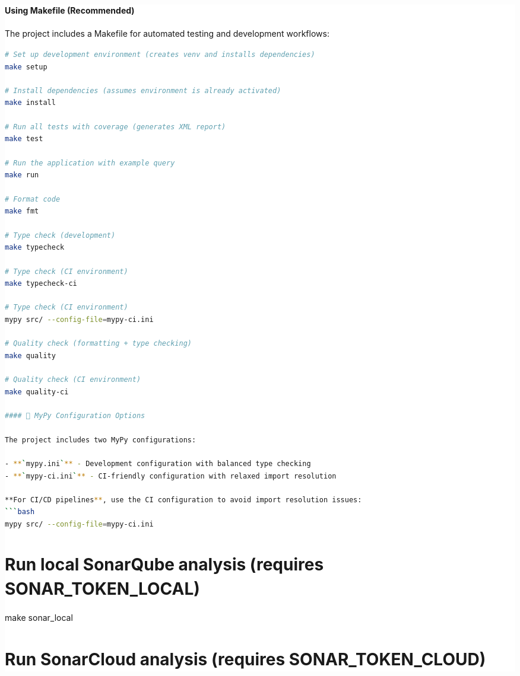 #### **Using Makefile (Recommended)**

The project includes a Makefile for automated testing and development workflows:

````bash
# Set up development environment (creates venv and installs dependencies)
make setup

# Install dependencies (assumes environment is already activated)
make install

# Run all tests with coverage (generates XML report)
make test

# Run the application with example query
make run

# Format code
make fmt

# Type check (development)
make typecheck

# Type check (CI environment)
make typecheck-ci

# Type check (CI environment)
mypy src/ --config-file=mypy-ci.ini

# Quality check (formatting + type checking)
make quality

# Quality check (CI environment)
make quality-ci

#### 🔧 MyPy Configuration Options

The project includes two MyPy configurations:

- **`mypy.ini`** - Development configuration with balanced type checking
- **`mypy-ci.ini`** - CI-friendly configuration with relaxed import resolution

**For CI/CD pipelines**, use the CI configuration to avoid import resolution issues:
```bash
mypy src/ --config-file=mypy-ci.ini
````

# Run local SonarQube analysis (requires SONAR_TOKEN_LOCAL)

make sonar_local

# Run SonarCloud analysis (requires SONAR_TOKEN_CLOUD)
